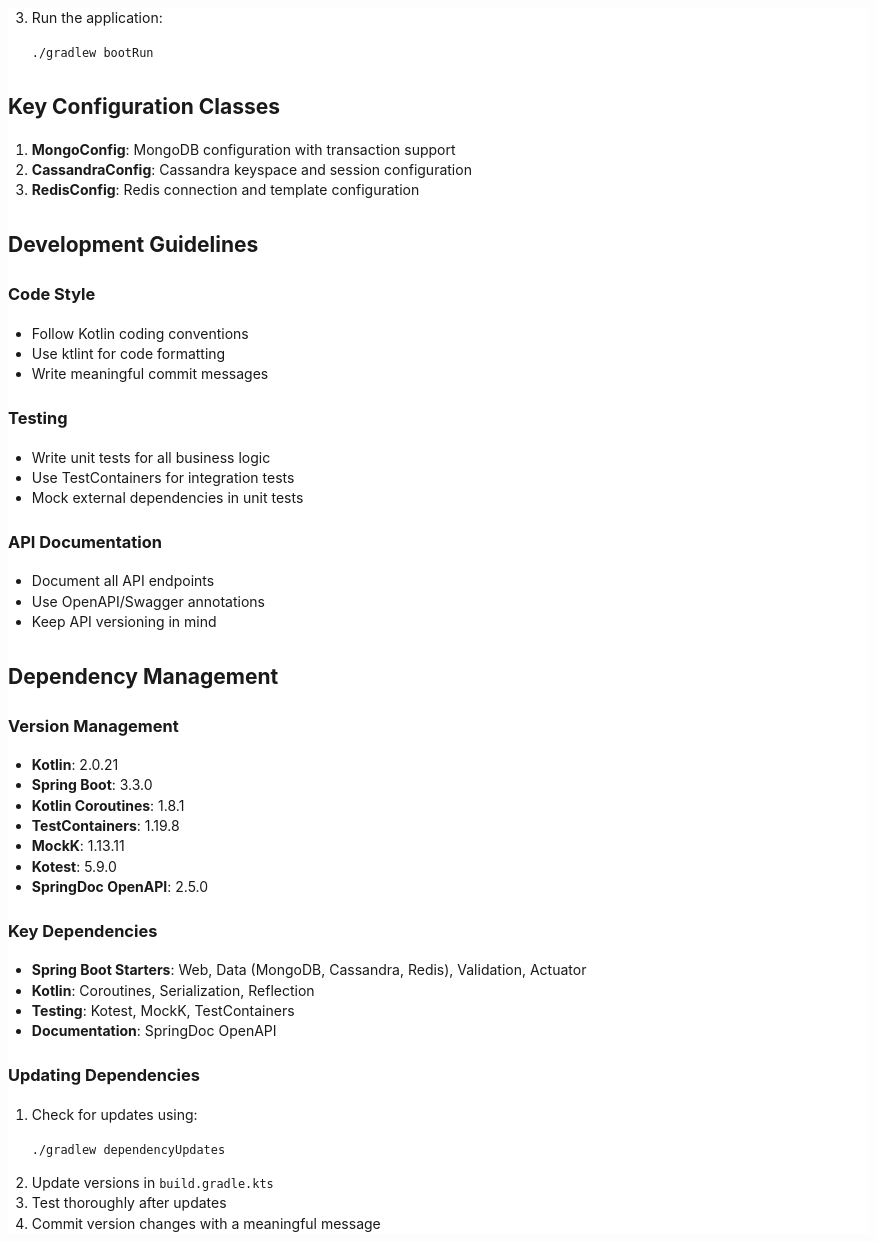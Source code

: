 3. Run the application:
   ```bash
   ./gradlew bootRun
   ```

## Key Configuration Classes
1. **MongoConfig**: MongoDB configuration with transaction support
2. **CassandraConfig**: Cassandra keyspace and session configuration
3. **RedisConfig**: Redis connection and template configuration

## Development Guidelines

### Code Style
- Follow Kotlin coding conventions
- Use ktlint for code formatting
- Write meaningful commit messages

### Testing
- Write unit tests for all business logic
- Use TestContainers for integration tests
- Mock external dependencies in unit tests

### API Documentation
- Document all API endpoints
- Use OpenAPI/Swagger annotations
- Keep API versioning in mind

## Dependency Management

### Version Management
- **Kotlin**: 2.0.21
- **Spring Boot**: 3.3.0
- **Kotlin Coroutines**: 1.8.1
- **TestContainers**: 1.19.8
- **MockK**: 1.13.11
- **Kotest**: 5.9.0
- **SpringDoc OpenAPI**: 2.5.0

### Key Dependencies
- **Spring Boot Starters**: Web, Data (MongoDB, Cassandra, Redis), Validation, Actuator
- **Kotlin**: Coroutines, Serialization, Reflection
- **Testing**: Kotest, MockK, TestContainers
- **Documentation**: SpringDoc OpenAPI

### Updating Dependencies
1. Check for updates using:
   ```bash
   ./gradlew dependencyUpdates
   ```
2. Update versions in `build.gradle.kts`
3. Test thoroughly after updates
4. Commit version changes with a meaningful message
